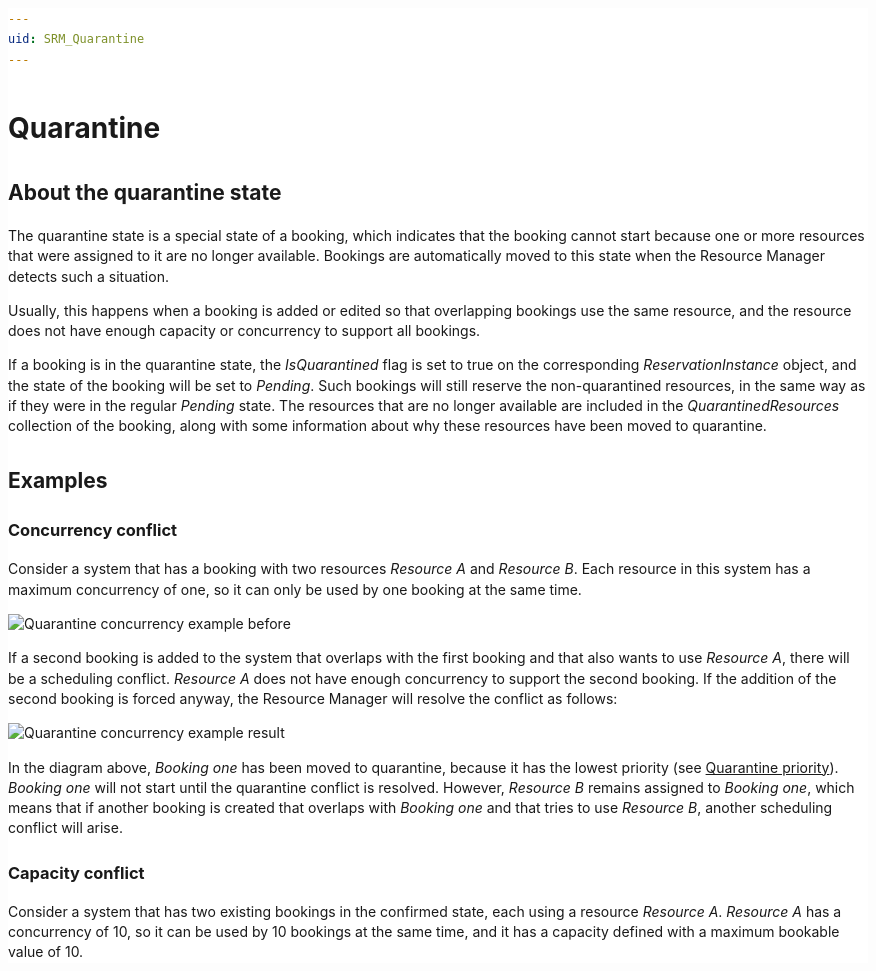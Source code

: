 ```yaml
---
uid: SRM_Quarantine
---
```


# Quarantine

## About the quarantine state

The quarantine state is a special state of a booking, which indicates that the booking cannot start because one or more resources that were assigned to it are no longer available. Bookings are automatically moved to this state when the Resource Manager detects such a situation.

Usually, this happens when a booking is added or edited so that overlapping bookings use the same resource, and the resource does not have enough capacity or concurrency to support all bookings.

If a booking is in the quarantine state, the *IsQuarantined* flag is set to true on the corresponding *ReservationInstance* object, and the state of the booking will be set to *Pending*. Such bookings will still reserve the non-quarantined resources, in the same way as if they were in the regular *Pending* state. The resources that are no longer available are included in the *QuarantinedResources* collection of the booking, along with some information about why these resources have been moved to quarantine.

## Examples

### Concurrency conflict

Consider a system that has a booking with two resources *Resource A* and *Resource B*. Each resource in this system has a maximum concurrency of one, so it can only be used by one booking at the same time.

![Quarantine concurrency example before](~/user-guide/images/quarantine_example_concurrencies_existing.png)

If a second booking is added to the system that overlaps with the first booking and that also wants to use *Resource A*, there will be a scheduling conflict. *Resource A* does not have enough concurrency to support the second booking. If the addition of the second booking is forced anyway, the Resource Manager will resolve the conflict as follows:

![Quarantine concurrency example result](~/user-guide/images/quarantine_example_concurrencies_result.png)

In the diagram above, *Booking one* has been moved to quarantine, because it has the lowest priority (see [Quarantine priority](#quarantine-priority)). *Booking one* will not start until the quarantine conflict is resolved. However, *Resource B* remains assigned to *Booking one*, which means that if another booking is created that overlaps with *Booking one* and that tries to use *Resource B*, another scheduling conflict will arise.

### Capacity conflict

Consider a system that has two existing bookings in the confirmed state, each using a resource *Resource A*. *Resource A* has a concurrency of 10, so it can be used by 10 bookings at the same time, and it has a capacity defined with a maximum bookable value of 10.
